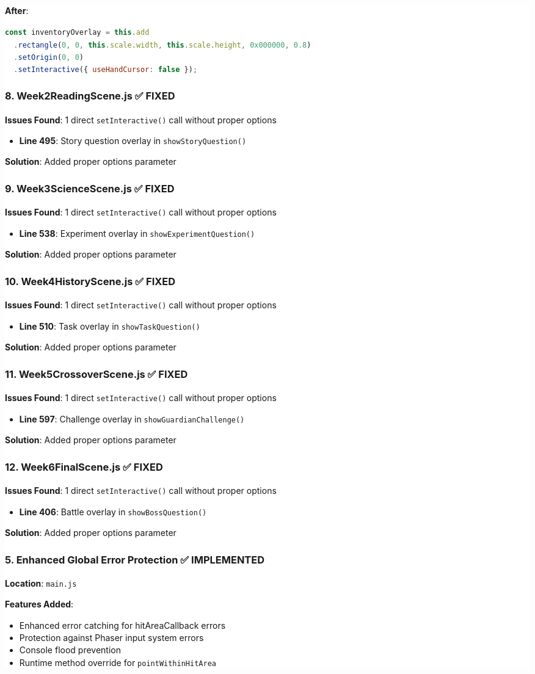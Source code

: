**After**:

```javascript
const inventoryOverlay = this.add
  .rectangle(0, 0, this.scale.width, this.scale.height, 0x000000, 0.8)
  .setOrigin(0, 0)
  .setInteractive({ useHandCursor: false });
```

### 8. **Week2ReadingScene.js** ✅ FIXED

**Issues Found**: 1 direct `setInteractive()` call without proper options

- **Line 495**: Story question overlay in `showStoryQuestion()`

**Solution**: Added proper options parameter

### 9. **Week3ScienceScene.js** ✅ FIXED

**Issues Found**: 1 direct `setInteractive()` call without proper options

- **Line 538**: Experiment overlay in `showExperimentQuestion()`

**Solution**: Added proper options parameter

### 10. **Week4HistoryScene.js** ✅ FIXED

**Issues Found**: 1 direct `setInteractive()` call without proper options

- **Line 510**: Task overlay in `showTaskQuestion()`

**Solution**: Added proper options parameter

### 11. **Week5CrossoverScene.js** ✅ FIXED

**Issues Found**: 1 direct `setInteractive()` call without proper options

- **Line 597**: Challenge overlay in `showGuardianChallenge()`

**Solution**: Added proper options parameter

### 12. **Week6FinalScene.js** ✅ FIXED

**Issues Found**: 1 direct `setInteractive()` call without proper options

- **Line 406**: Battle overlay in `showBossQuestion()`

**Solution**: Added proper options parameter

### 5. **Enhanced Global Error Protection** ✅ IMPLEMENTED

**Location**: `main.js`

**Features Added**:

- Enhanced error catching for hitAreaCallback errors
- Protection against Phaser input system errors
- Console flood prevention
- Runtime method override for `pointWithinHitArea`
